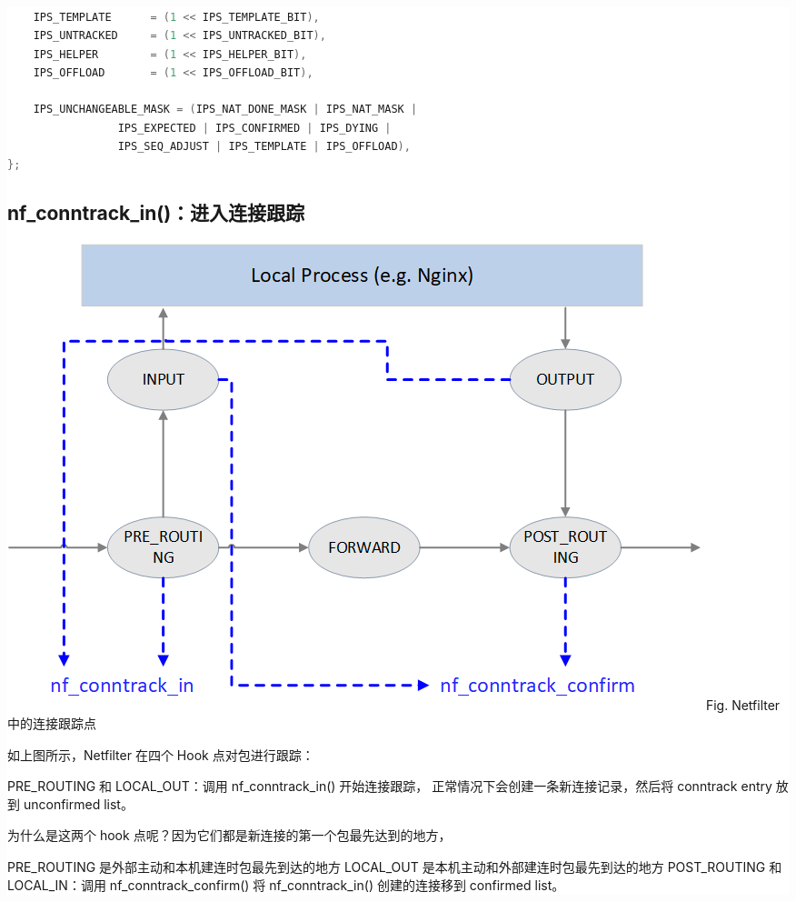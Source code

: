 ```c
    IPS_TEMPLATE      = (1 << IPS_TEMPLATE_BIT),
    IPS_UNTRACKED     = (1 << IPS_UNTRACKED_BIT),
    IPS_HELPER        = (1 << IPS_HELPER_BIT),
    IPS_OFFLOAD       = (1 << IPS_OFFLOAD_BIT),

    IPS_UNCHANGEABLE_MASK = (IPS_NAT_DONE_MASK | IPS_NAT_MASK |
                 IPS_EXPECTED | IPS_CONFIRMED | IPS_DYING |
                 IPS_SEQ_ADJUST | IPS_TEMPLATE | IPS_OFFLOAD),
};
```

## nf_conntrack_in()：进入连接跟踪

![8](连接跟踪-conntrack/8.png)
Fig. Netfilter 中的连接跟踪点

如上图所示，Netfilter 在四个 Hook 点对包进行跟踪：

PRE_ROUTING 和 LOCAL_OUT：调用 nf_conntrack_in() 开始连接跟踪， 正常情况下会创建一条新连接记录，然后将 conntrack entry 放到 unconfirmed list。

为什么是这两个 hook 点呢？因为它们都是新连接的第一个包最先达到的地方，

PRE_ROUTING 是外部主动和本机建连时包最先到达的地方
LOCAL_OUT 是本机主动和外部建连时包最先到达的地方
POST_ROUTING 和 LOCAL_IN：调用 nf_conntrack_confirm() 将 nf_conntrack_in() 创建的连接移到 confirmed list。
